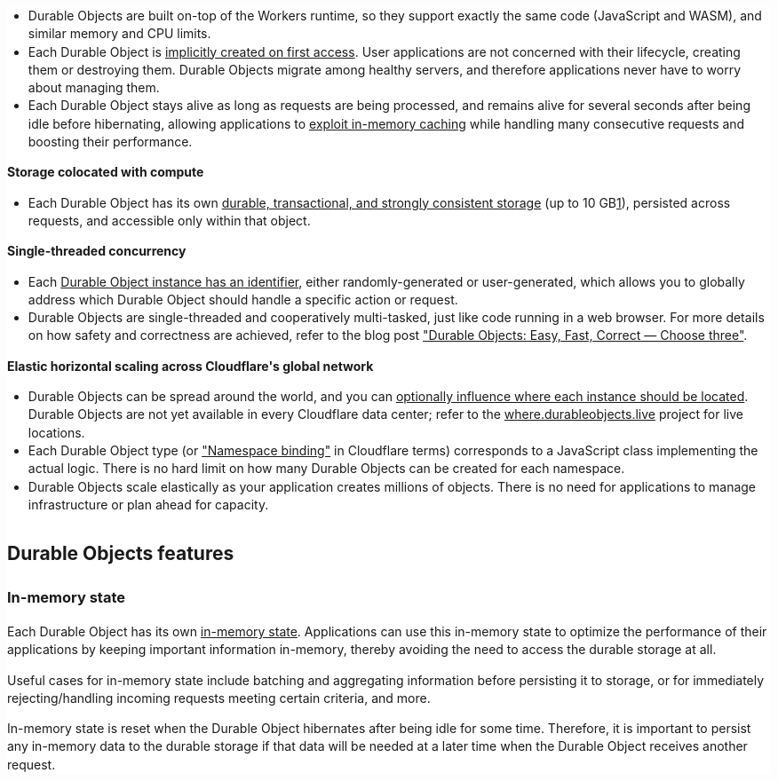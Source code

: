 - Durable Objects are built on-top of the Workers runtime, so they support exactly the same code (JavaScript and WASM), and similar memory and CPU limits.
- Each Durable Object is [implicitly created on first access](https://developers.cloudflare.com/durable-objects/api/namespace/#get). User applications are not concerned with their lifecycle, creating them or destroying them. Durable Objects migrate among healthy servers, and therefore applications never have to worry about managing them.
- Each Durable Object stays alive as long as requests are being processed, and remains alive for several seconds after being idle before hibernating, allowing applications to [exploit in-memory caching](https://developers.cloudflare.com/durable-objects/reference/in-memory-state/) while handling many consecutive requests and boosting their performance.

**Storage colocated with compute**

- Each Durable Object has its own [durable, transactional, and strongly consistent storage](https://developers.cloudflare.com/durable-objects/api/storage-api/) (up to 10 GB[1](#user-content-fn-1)), persisted across requests, and accessible only within that object.

**Single-threaded concurrency**

- Each [Durable Object instance has an identifier](https://developers.cloudflare.com/durable-objects/api/id/), either randomly-generated or user-generated, which allows you to globally address which Durable Object should handle a specific action or request.
- Durable Objects are single-threaded and cooperatively multi-tasked, just like code running in a web browser. For more details on how safety and correctness are achieved, refer to the blog post ["Durable Objects: Easy, Fast, Correct — Choose three"](https://blog.cloudflare.com/durable-objects-easy-fast-correct-choose-three/).

**Elastic horizontal scaling across Cloudflare's global network**

- Durable Objects can be spread around the world, and you can [optionally influence where each instance should be located](https://developers.cloudflare.com/durable-objects/reference/data-location/#provide-a-location-hint). Durable Objects are not yet available in every Cloudflare data center; refer to the [where.durableobjects.live](https://where.durableobjects.live/) project for live locations.
- Each Durable Object type (or ["Namespace binding"](https://developers.cloudflare.com/durable-objects/api/namespace/) in Cloudflare terms) corresponds to a JavaScript class implementing the actual logic. There is no hard limit on how many Durable Objects can be created for each namespace.
- Durable Objects scale elastically as your application creates millions of objects. There is no need for applications to manage infrastructure or plan ahead for capacity.

## Durable Objects features

### In-memory state

Each Durable Object has its own [in-memory state](https://developers.cloudflare.com/durable-objects/reference/in-memory-state/). Applications can use this in-memory state to optimize the performance of their applications by keeping important information in-memory, thereby avoiding the need to access the durable storage at all.

Useful cases for in-memory state include batching and aggregating information before persisting it to storage, or for immediately rejecting/handling incoming requests meeting certain criteria, and more.

In-memory state is reset when the Durable Object hibernates after being idle for some time. Therefore, it is important to persist any in-memory data to the durable storage if that data will be needed at a later time when the Durable Object receives another request.
